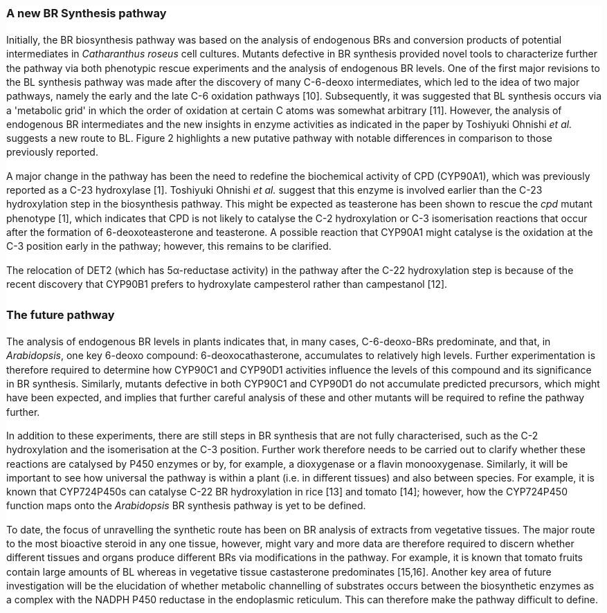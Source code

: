 ### A new BR Synthesis pathway

Initially, the BR biosynthesis pathway was based on the analysis of endogenous BRs and conversion products of potential intermediates in *Catharanthus roseus* cell cultures. Mutants defective in BR synthesis provided novel tools to characterize further the pathway via both phenotypic rescue experiments and the analysis of endogenous BR levels. One of the first major revisions to the BL synthesis pathway was made after the discovery of many C-6-deoxo intermediates, which led to the idea of two major pathways, namely the early and the late C-6 oxidation pathways [10]. Subsequently, it was suggested that BL synthesis occurs via a 'metabolic grid' in which the order of oxidation at certain C atoms was somewhat arbitrary [11]. However, the analysis of endogenous BR intermediates and the new insights in enzyme activities as indicated in the paper by Toshiyuki Ohnishi *et al.* suggests a new route to BL. Figure 2 highlights a new putative pathway with notable differences in comparison to those previously reported.

A major change in the pathway has been the need to redefine the biochemical activity of CPD (CYP90A1), which was previously reported as a C-23 hydroxylase [1]. Toshiyuki Ohnishi *et al.* suggest that this enzyme is involved earlier than the C-23 hydroxylation step in the biosynthesis pathway. This might be expected as teasterone has been shown to rescue the *cpd* mutant phenotype [1], which indicates that CPD is not likely to catalyse the C-2 hydroxylation or C-3 isomerisation reactions that occur after the formation of 6-deoxoteasterone and teasterone. A possible reaction that CYP90A1 might catalyse is the oxidation at the C-3 position early in the pathway; however, this remains to be clarified.

The relocation of DET2 (which has 5α-reductase activity) in the pathway after the C-22 hydroxylation step is because of the recent discovery that CYP90B1 prefers to hydroxylate campesterol rather than campestanol [12].

### The future pathway

The analysis of endogenous BR levels in plants indicates that, in many cases, C-6-deoxo-BRs predominate, and that, in *Arabidopsis*, one key 6-deoxo compound: 6-deoxocathasterone, accumulates to relatively high levels. Further experimentation is therefore required to determine how CYP90C1 and CYP90D1 activities influence the levels of this compound and its significance in BR synthesis. Similarly, mutants defective in both CYP90C1 and CYP90D1 do not accumulate predicted precursors, which might have been expected, and implies that further careful analysis of these and other mutants will be required to refine the pathway further.

In addition to these experiments, there are still steps in BR synthesis that are not fully characterised, such as the C-2 hydroxylation and the isomerisation at the C-3 position. Further work therefore needs to be carried out to clarify whether these reactions are catalysed by P450 enzymes or by, for example, a dioxygenase or a flavin monooxygenase. Similarly, it will be important to see how universal the pathway is within a plant (i.e. in different tissues) and also between species. For example, it is known that CYP724P450s can catalyse C-22 BR hydroxylation in rice [13] and tomato [14]; however, how the CYP724P450 function maps onto the *Arabidopsis* BR synthesis pathway is yet to be defined.

To date, the focus of unravelling the synthetic route has been on BR analysis of extracts from vegetative tissues. The major route to the most bioactive steroid in any one tissue, however, might vary and more data are therefore required to discern whether different tissues and organs produce different BRs via modifications in the pathway. For example, it is known that tomato fruits contain large amounts of BL whereas in vegetative tissue castasterone predominates [15,16]. Another key area of future investigation will be the elucidation of whether metabolic channelling of substrates occurs between the biosynthetic enzymes as a complex with the NADPH P450 reductase in the endoplasmic reticulum. This can therefore make the pathway difficult to define.
